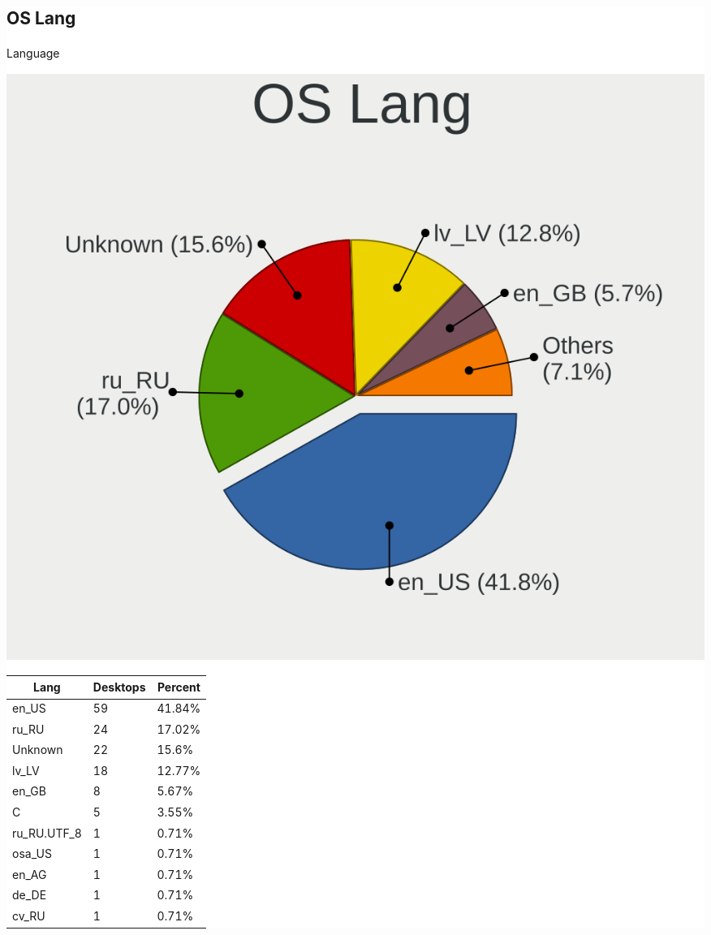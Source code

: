 OS Lang
-------

Language

![OS Lang](./images/pie_chart/os_lang.svg)


| Lang        | Desktops | Percent |
|-------------|----------|---------|
| en_US       | 59       | 41.84%  |
| ru_RU       | 24       | 17.02%  |
| Unknown     | 22       | 15.6%   |
| lv_LV       | 18       | 12.77%  |
| en_GB       | 8        | 5.67%   |
| C           | 5        | 3.55%   |
| ru_RU.UTF_8 | 1        | 0.71%   |
| osa_US      | 1        | 0.71%   |
| en_AG       | 1        | 0.71%   |
| de_DE       | 1        | 0.71%   |
| cv_RU       | 1        | 0.71%   |
